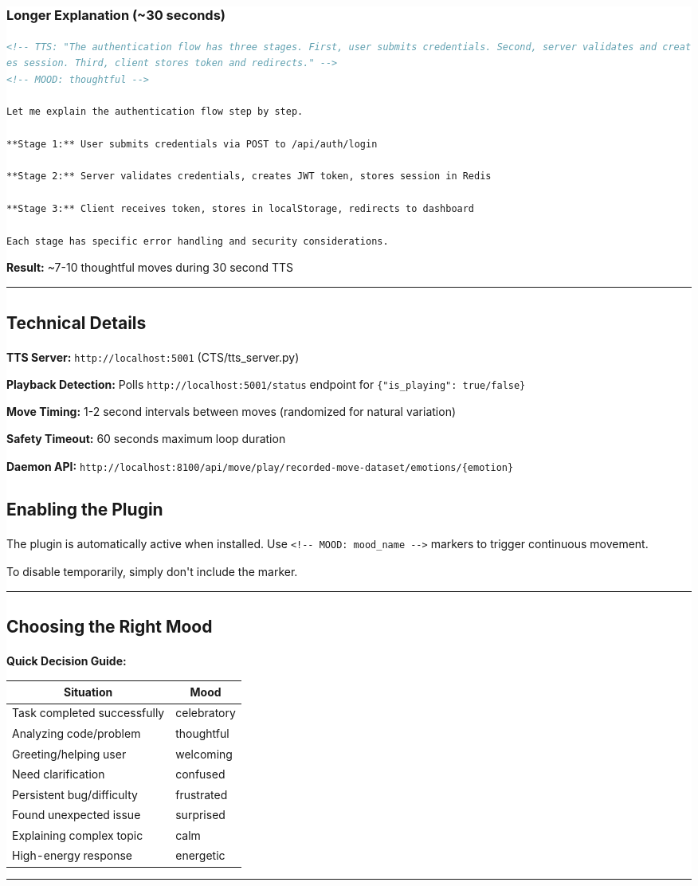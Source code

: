 
### Longer Explanation (~30 seconds)
```markdown
<!-- TTS: "The authentication flow has three stages. First, user submits credentials. Second, server validates and creates session. Third, client stores token and redirects." -->
<!-- MOOD: thoughtful -->

Let me explain the authentication flow step by step.

**Stage 1:** User submits credentials via POST to /api/auth/login

**Stage 2:** Server validates credentials, creates JWT token, stores session in Redis

**Stage 3:** Client receives token, stores in localStorage, redirects to dashboard

Each stage has specific error handling and security considerations.
```
**Result:** ~7-10 thoughtful moves during 30 second TTS

---

## Technical Details

**TTS Server:** `http://localhost:5001` (CTS/tts_server.py)

**Playback Detection:** Polls `http://localhost:5001/status` endpoint for `{"is_playing": true/false}`

**Move Timing:** 1-2 second intervals between moves (randomized for natural variation)

**Safety Timeout:** 60 seconds maximum loop duration

**Daemon API:** `http://localhost:8100/api/move/play/recorded-move-dataset/emotions/{emotion}`

## Enabling the Plugin

The plugin is automatically active when installed. Use `<!-- MOOD: mood_name -->` markers to trigger continuous movement.

To disable temporarily, simply don't include the marker.

---

## Choosing the Right Mood

**Quick Decision Guide:**

| **Situation** | **Mood** |
|--------------|----------|
| Task completed successfully | celebratory |
| Analyzing code/problem | thoughtful |
| Greeting/helping user | welcoming |
| Need clarification | confused |
| Persistent bug/difficulty | frustrated |
| Found unexpected issue | surprised |
| Explaining complex topic | calm |
| High-energy response | energetic |

---